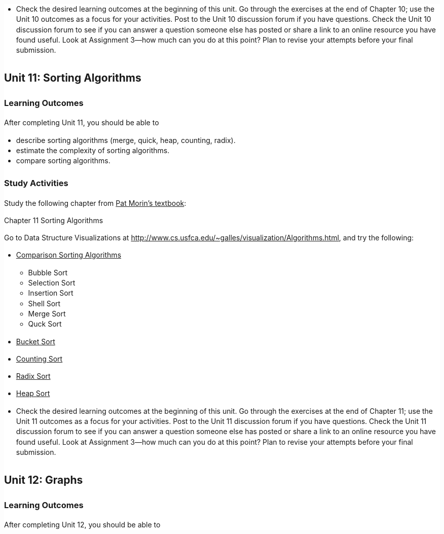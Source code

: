 -   Check the desired learning outcomes at the beginning of this unit. Go through the exercises at the end of Chapter 10; use the Unit 10 outcomes as a focus for your activities. Post to the Unit 10 discussion forum if you have questions. Check the Unit 10 discussion forum to see if you can answer a question someone else has posted or share a link to an online resource you have found useful. Look at Assignment 3—how much can you do at this point? Plan to revise your attempts before your final submission.

## Unit 11: Sorting Algorithms

### Learning Outcomes

After completing Unit 11, you should be able to

-   describe sorting algorithms (merge, quick, heap, counting, radix).
-   estimate the complexity of sorting algorithms.
-   compare sorting algorithms.

### Study Activities

Study the following chapter from [Pat Morin’s textbook](http://www.aupress.ca/index.php/books/120226):

Chapter 11 Sorting Algorithms

Go to Data Structure Visualizations at
<http://www.cs.usfca.edu/~galles/visualization/Algorithms.html>, and try
the following:

-   [Comparison Sorting Algorithms](http://www.cs.usfca.edu/~galles/visualization/ComparisonSort.html)
    -   Bubble Sort
    -   Selection Sort
    -   Insertion Sort
    -   Shell Sort
    -   Merge Sort
    -   Quck Sort
-   [Bucket Sort](http://www.cs.usfca.edu/~galles/visualization/BucketSort.html)
-   [Counting Sort](http://www.cs.usfca.edu/~galles/visualization/CountingSort.html)
-   [Radix Sort](http://www.cs.usfca.edu/~galles/visualization/RadixSort.html)
-   [Heap Sort](http://www.cs.usfca.edu/~galles/visualization/HeapSort.html)

-   Check the desired learning outcomes at the beginning of this unit. Go through the exercises at the end of Chapter 11; use the Unit 11 outcomes as a focus for your activities. Post to the Unit 11 discussion forum if you have questions. Check the Unit 11 discussion forum to see if you can answer a question someone else has posted or share a link to an online resource you have found useful. Look at Assignment 3—how much can you do at this point? Plan to revise your attempts before your final submission.

## Unit 12: Graphs

### Learning Outcomes

After completing Unit 12, you should be able to
